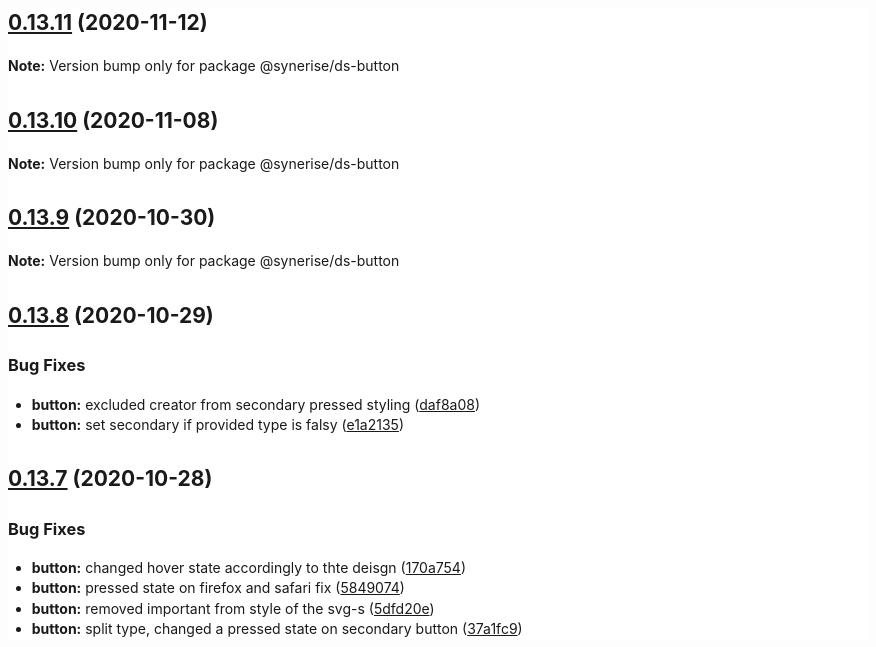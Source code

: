 



## [0.13.11](https://github.com/synerise/synerise-design/compare/@synerise/ds-button@0.13.10...@synerise/ds-button@0.13.11) (2020-11-12)

**Note:** Version bump only for package @synerise/ds-button





## [0.13.10](https://github.com/synerise/synerise-design/compare/@synerise/ds-button@0.13.9...@synerise/ds-button@0.13.10) (2020-11-08)

**Note:** Version bump only for package @synerise/ds-button





## [0.13.9](https://github.com/synerise/synerise-design/compare/@synerise/ds-button@0.13.8...@synerise/ds-button@0.13.9) (2020-10-30)

**Note:** Version bump only for package @synerise/ds-button





## [0.13.8](https://github.com/synerise/synerise-design/compare/@synerise/ds-button@0.13.7...@synerise/ds-button@0.13.8) (2020-10-29)


### Bug Fixes

* **button:** excluded creator from secondary pressed styling ([daf8a08](https://github.com/synerise/synerise-design/commit/daf8a08d4944cd1caf325830b9369b074362999d))
* **button:** set secondary if provided type is falsy ([e1a2135](https://github.com/synerise/synerise-design/commit/e1a2135e68a2175867c0756f893f370f8159b54f))





## [0.13.7](https://github.com/synerise/synerise-design/compare/@synerise/ds-button@0.13.6...@synerise/ds-button@0.13.7) (2020-10-28)


### Bug Fixes

* **button:** changed hover state accordingly to thte deisgn ([170a754](https://github.com/synerise/synerise-design/commit/170a754893534c04c634d1cb2872e950e7f9a977))
* **button:** pressed state on firefox and safari fix ([5849074](https://github.com/synerise/synerise-design/commit/5849074956eb5daac60801415322a133fa821496))
* **button:** removed important from style of the svg-s ([5dfd20e](https://github.com/synerise/synerise-design/commit/5dfd20e62ed1d7b569d3a07d0c88427f20092fa0))
* **button:** split type, changed a pressed state on secondary button ([37a1fc9](https://github.com/synerise/synerise-design/commit/37a1fc99f86015009779c5a26761706fc925713a))
